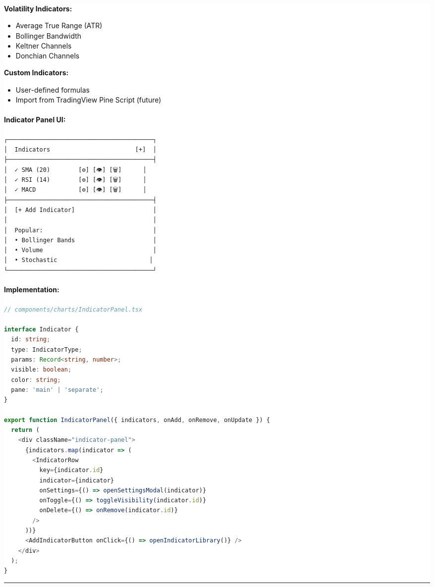 **Volatility Indicators:**
- Average True Range (ATR)
- Bollinger Bandwidth
- Keltner Channels
- Donchian Channels

**Custom Indicators:**
- User-defined formulas
- Import from TradingView Pine Script (future)

#### **Indicator Panel UI:**
```
┌─────────────────────────────────────────┐
│  Indicators                        [+]  │
├─────────────────────────────────────────┤
│  ✓ SMA (20)        [⚙️] [👁️] [🗑️]      │
│  ✓ RSI (14)        [⚙️] [👁️] [🗑️]      │
│  ✓ MACD            [⚙️] [👁️] [🗑️]      │
├─────────────────────────────────────────┤
│  [+ Add Indicator]                      │
│                                         │
│  Popular:                               │
│  • Bollinger Bands                      │
│  • Volume                               │
│  • Stochastic                          │
└─────────────────────────────────────────┘
```

#### **Implementation:**
```typescript
// components/charts/IndicatorPanel.tsx

interface Indicator {
  id: string;
  type: IndicatorType;
  params: Record<string, number>;
  visible: boolean;
  color: string;
  pane: 'main' | 'separate';
}

export function IndicatorPanel({ indicators, onAdd, onRemove, onUpdate }) {
  return (
    <div className="indicator-panel">
      {indicators.map(indicator => (
        <IndicatorRow
          key={indicator.id}
          indicator={indicator}
          onSettings={() => openSettingsModal(indicator)}
          onToggle={() => toggleVisibility(indicator.id)}
          onDelete={() => onRemove(indicator.id)}
        />
      ))}
      <AddIndicatorButton onClick={() => openIndicatorLibrary()} />
    </div>
  );
}
```

---